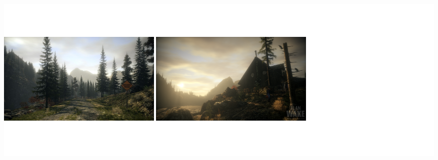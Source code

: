 <img src="Resources/Art direction/01.jpg" width="300" height="300"/> <img src="Resources/Art direction/02.png" width="300" height="300"/>